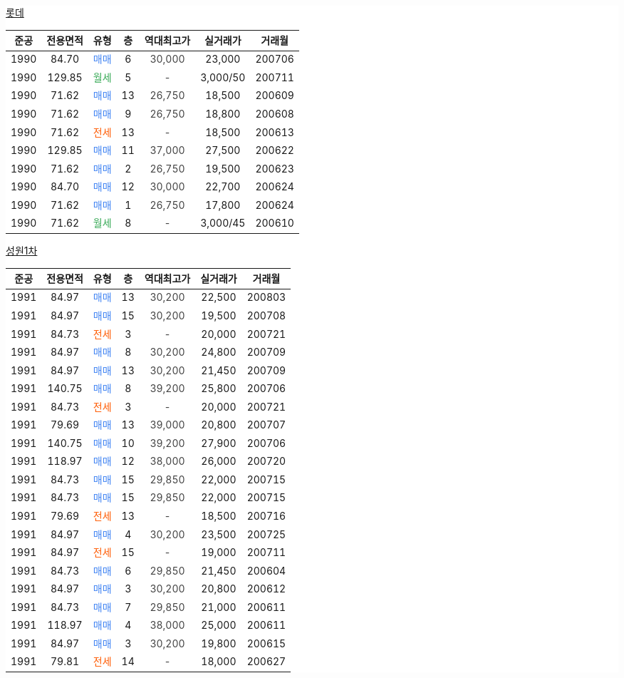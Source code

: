 [롯데](https://search.naver.com/search.naver?query=%EA%B2%BD%EC%83%81%EB%82%A8%EB%8F%84+%EC%B0%BD%EC%9B%90%EC%8B%9C+%EC%84%B1%EC%82%B0%EA%B5%AC+%EB%82%A8%EC%96%91%EB%8F%99+%EB%A1%AF%EB%8D%B0)

|준공|전용면적|유형|층|역대최고가|실거래가|거래월|
|:---:|:---:|:---:|:---:|:---:|:---:|:---:|
|1990|84.70|<span style="color:#4285f3">매매</span>|6|<span style="color:#444444">30,000</span>|23,000|200706|
|1990|129.85|<span style="color:#34a853">월세</span>|5|<span style="color:#444444">-</span>|3,000/50|200711|
|1990|71.62|<span style="color:#4285f3">매매</span>|13|<span style="color:#444444">26,750</span>|18,500|200609|
|1990|71.62|<span style="color:#4285f3">매매</span>|9|<span style="color:#444444">26,750</span>|18,800|200608|
|1990|71.62|<span style="color:#ff5a00">전세</span>|13|<span style="color:#444444">-</span>|18,500|200613|
|1990|129.85|<span style="color:#4285f3">매매</span>|11|<span style="color:#444444">37,000</span>|27,500|200622|
|1990|71.62|<span style="color:#4285f3">매매</span>|2|<span style="color:#444444">26,750</span>|19,500|200623|
|1990|84.70|<span style="color:#4285f3">매매</span>|12|<span style="color:#444444">30,000</span>|22,700|200624|
|1990|71.62|<span style="color:#4285f3">매매</span>|1|<span style="color:#444444">26,750</span>|17,800|200624|
|1990|71.62|<span style="color:#34a853">월세</span>|8|<span style="color:#444444">-</span>|3,000/45|200610|

[성원1차](https://search.naver.com/search.naver?query=%EA%B2%BD%EC%83%81%EB%82%A8%EB%8F%84+%EC%B0%BD%EC%9B%90%EC%8B%9C+%EC%84%B1%EC%82%B0%EA%B5%AC+%EB%82%A8%EC%96%91%EB%8F%99+%EC%84%B1%EC%9B%901%EC%B0%A8)

|준공|전용면적|유형|층|역대최고가|실거래가|거래월|
|:---:|:---:|:---:|:---:|:---:|:---:|:---:|
|1991|84.97|<span style="color:#4285f3">매매</span>|13|<span style="color:#444444">30,200</span>|22,500|200803|
|1991|84.97|<span style="color:#4285f3">매매</span>|15|<span style="color:#444444">30,200</span>|19,500|200708|
|1991|84.73|<span style="color:#ff5a00">전세</span>|3|<span style="color:#444444">-</span>|20,000|200721|
|1991|84.97|<span style="color:#4285f3">매매</span>|8|<span style="color:#444444">30,200</span>|24,800|200709|
|1991|84.97|<span style="color:#4285f3">매매</span>|13|<span style="color:#444444">30,200</span>|21,450|200709|
|1991|140.75|<span style="color:#4285f3">매매</span>|8|<span style="color:#444444">39,200</span>|25,800|200706|
|1991|84.73|<span style="color:#ff5a00">전세</span>|3|<span style="color:#444444">-</span>|20,000|200721|
|1991|79.69|<span style="color:#4285f3">매매</span>|13|<span style="color:#444444">39,000</span>|20,800|200707|
|1991|140.75|<span style="color:#4285f3">매매</span>|10|<span style="color:#444444">39,200</span>|27,900|200706|
|1991|118.97|<span style="color:#4285f3">매매</span>|12|<span style="color:#444444">38,000</span>|26,000|200720|
|1991|84.73|<span style="color:#4285f3">매매</span>|15|<span style="color:#444444">29,850</span>|22,000|200715|
|1991|84.73|<span style="color:#4285f3">매매</span>|15|<span style="color:#444444">29,850</span>|22,000|200715|
|1991|79.69|<span style="color:#ff5a00">전세</span>|13|<span style="color:#444444">-</span>|18,500|200716|
|1991|84.97|<span style="color:#4285f3">매매</span>|4|<span style="color:#444444">30,200</span>|23,500|200725|
|1991|84.97|<span style="color:#ff5a00">전세</span>|15|<span style="color:#444444">-</span>|19,000|200711|
|1991|84.73|<span style="color:#4285f3">매매</span>|6|<span style="color:#444444">29,850</span>|21,450|200604|
|1991|84.97|<span style="color:#4285f3">매매</span>|3|<span style="color:#444444">30,200</span>|20,800|200612|
|1991|84.73|<span style="color:#4285f3">매매</span>|7|<span style="color:#444444">29,850</span>|21,000|200611|
|1991|118.97|<span style="color:#4285f3">매매</span>|4|<span style="color:#444444">38,000</span>|25,000|200611|
|1991|84.97|<span style="color:#4285f3">매매</span>|3|<span style="color:#444444">30,200</span>|19,800|200615|
|1991|79.81|<span style="color:#ff5a00">전세</span>|14|<span style="color:#444444">-</span>|18,000|200627|